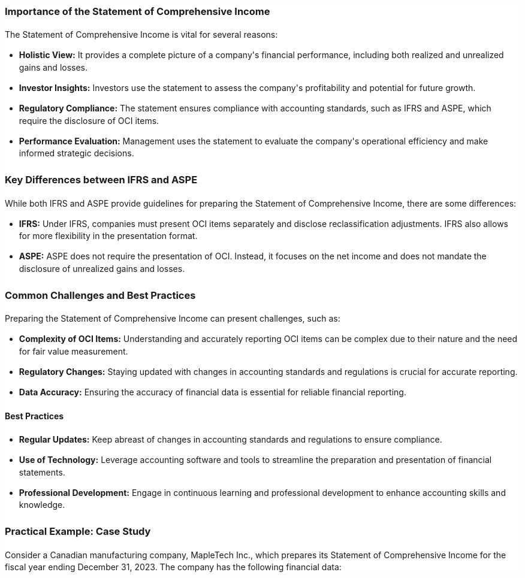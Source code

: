### Importance of the Statement of Comprehensive Income

The Statement of Comprehensive Income is vital for several reasons:

- **Holistic View:** It provides a complete picture of a company's financial performance, including both realized and unrealized gains and losses.

- **Investor Insights:** Investors use the statement to assess the company's profitability and potential for future growth.

- **Regulatory Compliance:** The statement ensures compliance with accounting standards, such as IFRS and ASPE, which require the disclosure of OCI items.

- **Performance Evaluation:** Management uses the statement to evaluate the company's operational efficiency and make informed strategic decisions.

### Key Differences between IFRS and ASPE

While both IFRS and ASPE provide guidelines for preparing the Statement of Comprehensive Income, there are some differences:

- **IFRS:** Under IFRS, companies must present OCI items separately and disclose reclassification adjustments. IFRS also allows for more flexibility in the presentation format.

- **ASPE:** ASPE does not require the presentation of OCI. Instead, it focuses on the net income and does not mandate the disclosure of unrealized gains and losses.

### Common Challenges and Best Practices

Preparing the Statement of Comprehensive Income can present challenges, such as:

- **Complexity of OCI Items:** Understanding and accurately reporting OCI items can be complex due to their nature and the need for fair value measurement.

- **Regulatory Changes:** Staying updated with changes in accounting standards and regulations is crucial for accurate reporting.

- **Data Accuracy:** Ensuring the accuracy of financial data is essential for reliable financial reporting.

#### Best Practices

- **Regular Updates:** Keep abreast of changes in accounting standards and regulations to ensure compliance.

- **Use of Technology:** Leverage accounting software and tools to streamline the preparation and presentation of financial statements.

- **Professional Development:** Engage in continuous learning and professional development to enhance accounting skills and knowledge.

### Practical Example: Case Study

Consider a Canadian manufacturing company, MapleTech Inc., which prepares its Statement of Comprehensive Income for the fiscal year ending December 31, 2023. The company has the following financial data:
